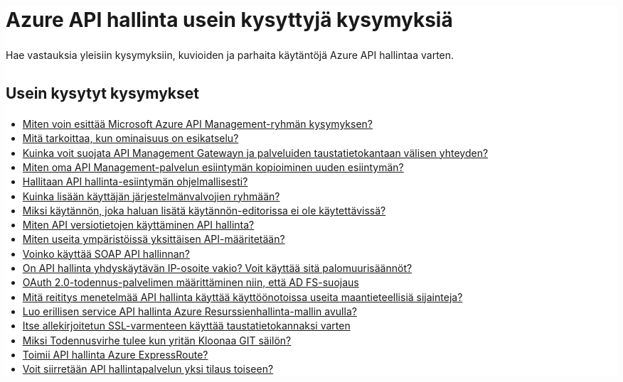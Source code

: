 <properties
    pageTitle="Azure API hallinta usein kysytyt kysymykset | Microsoft Azure"
    description="Lue vastauksia yleisiin kysymyksiin, kuvioiden ja Azure API hallinnan parhaista käytännöistä."
    services="api-management"
    documentationCenter=""
    authors="miaojiang"
    manager="erikre"
    editor=""/>

<tags
    ms.service="api-management"
    ms.workload="mobile"
    ms.tgt_pltfrm="na"
    ms.devlang="na"
    ms.topic="article"
    ms.date="10/25/2016"
    ms.author="mijiang"/>

# <a name="azure-api-management-faqs"></a>Azure API hallinta usein kysyttyjä kysymyksiä

Hae vastauksia yleisiin kysymyksiin, kuvioiden ja parhaita käytäntöjä Azure API hallintaa varten.

## <a name="frequently-asked-questions"></a>Usein kysytyt kysymykset

-   [Miten voin esittää Microsoft Azure API Management-ryhmän kysymyksen?](#how-can-i-ask-the-microsoft-azure-api-management-team-a-question)
-   [Mitä tarkoittaa, kun ominaisuus on esikatselu?](#what-does-it-mean-when-a-feature-is-in-preview)
-   [Kuinka voit suojata API Management Gatewayn ja palveluiden taustatietokantaan välisen yhteyden?](#how-can-i-secure-the-connection-between-the-api-management-gateway-and-my-back-end-services)
-   [Miten oma API Management-palvelun esiintymän kopioiminen uuden esiintymän?](#how-do-i-copy-my-api-management-service-instance-to-a-new-instance)
-   [Hallitaan API hallinta-esiintymän ohjelmallisesti?](#can-i-manage-my-api-management-instance-programmatically)
-   [Kuinka lisään käyttäjän järjestelmänvalvojien ryhmään?](#how-do-i-add-a-user-to-the-administrators-group)
-   [Miksi käytännön, joka haluan lisätä käytännön-editorissa ei ole käytettävissä?](#why-is-the-policy-that-i-want-to-add-unavailable-in-the-policy-editor)
-   [Miten API versiotietojen käyttäminen API hallinta?](#how-do-i-use-api-versioning-in-api-management)
-   [Miten useita ympäristöissä yksittäisen API-määritetään?](#how-do-i-set-up-multiple-environments-in-a-single-api)
-   [Voinko käyttää SOAP API hallinnan?](#can-i-use-soap-with-api-management)
-   [On API hallinta yhdyskäytävän IP-osoite vakio? Voit käyttää sitä palomuurisäännöt?](#is-the-api-management-gateway-ip-address-constant-can-i-use-it-in-firewall-rules)
-   [OAuth 2.0-todennus-palvelimen määrittäminen niin, että AD FS-suojaus](#can-i-configure-an-oauth-20-authorization-server-with-adfs-security)
-   [Mitä reititys menetelmää API hallinta käyttää käyttöönotoissa useita maantieteellisiä sijainteja?](#what-routing-method-does-api-management-use-in-deployments-to-multiple-geographic-locations)
-   [Luo erillisen service API hallinta Azure Resurssienhallinta-mallin avulla?](#can-i-use-an-azure-resource-manager-template-to-create-an-api-management-service-instance)
-   [Itse allekirjoitetun SSL-varmenteen käyttää taustatietokannaksi varten](#can-i-use-a-self-signed-ssl-certificate-for-a-back-end)
-   [Miksi Todennusvirhe tulee kun yritän Kloonaa GIT säilön?](#why-do-i-get-an-authentication-failure-when-i-try-to-clone-a-git-repository)
-   [Toimii API hallinta Azure ExpressRoute?](#does-api-management-work-with-azure-expressroute)
-   [Voit siirretään API hallintapalvelun yksi tilaus toiseen?](#can-i-move-an-api-management-service-from-one-subscription-to-another)
